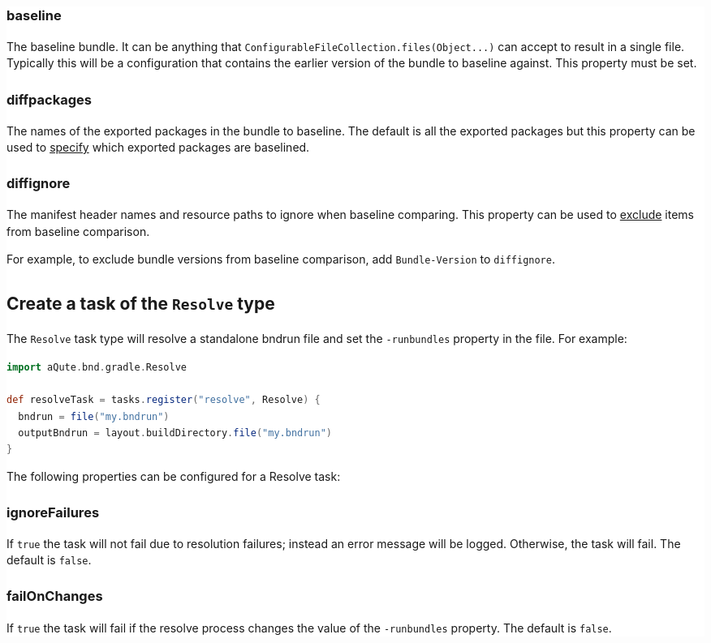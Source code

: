 ### baseline

The baseline bundle.
It can be anything that `ConfigurableFileCollection.files(Object...)` can accept to result in a single file.
Typically this will be a configuration that contains the earlier version of the bundle to baseline against.
This property must be set.

### diffpackages

The names of the exported packages in the bundle to baseline.
The default is all the exported packages but this property can be used to [specify](https://bnd.bndtools.org/chapters/820-instructions.html#selector) which exported packages are baselined.

### diffignore

The manifest header names and resource paths to ignore when baseline comparing.
This property can be used to [exclude](https://bnd.bndtools.org/chapters/820-instructions.html#selector) items from baseline comparison.

For example, to exclude bundle versions from baseline comparison, add `Bundle-Version` to `diffignore`.

## Create a task of the `Resolve` type

The `Resolve` task type will resolve a standalone bndrun file and set the `-runbundles` property in the file.
For example:

```groovy
import aQute.bnd.gradle.Resolve

def resolveTask = tasks.register("resolve", Resolve) {
  bndrun = file("my.bndrun")
  outputBndrun = layout.buildDirectory.file("my.bndrun")
}
```

The following properties can be configured for a Resolve task:

### ignoreFailures

If `true` the task will not fail due to resolution failures; instead an error message will be logged.
Otherwise, the task will fail.
The default is `false`.

### failOnChanges

If `true` the task will fail if the resolve process changes the value of the `-runbundles` property.
The default is `false`.
